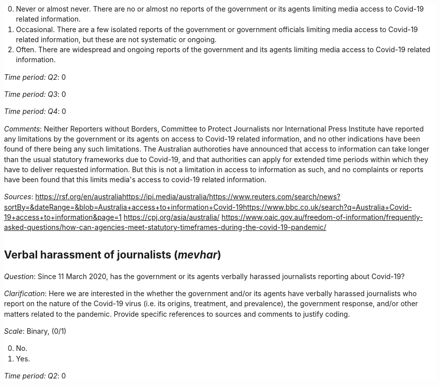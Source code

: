  0. Never or almost never. There are no or almost no reports of the government or its agents limiting media access to Covid-19 related information.  
  1. Occasional. There are a few isolated reports of the government or government officials limiting media access to Covid-19 related information, but these are not systematic or ongoing. 
 2. Often. There are widespread and ongoing reports of the government and its agents limiting media access to Covid-19 related information.

 
*Time period: Q2*: 0

 
*Time period: Q3*: 0

 
*Time period: Q4*: 0

 

*Comments*:
 Neither Reporters without Borders, Committee to Protect Journalists nor International Press Institute have reported any limitations by the government or its agents on access to Covid-19 related information,  and no other indications have been found of there being any such limitations. The Australian authoroties have announced that access to information can take longer than the usual statutory frameworks due to Covid-19, and that authorities can apply for extended time periods within which they have to deliver requested information. But this is not a limitation in access to information as such, and no complaints or reports have been found that this limits media's access to covid-19 related information. 

*Sources*:
 https://rsf.org/en/australiahttps://ipi.media/australia/https://www.reuters.com/search/news?sortBy=&dateRange=&blob=Australia+access+to+information+Covid-19https://www.bbc.co.uk/search?q=Australia+Covid-19+access+to+information&page=1
https://cpj.org/asia/australia/
https://www.oaic.gov.au/freedom-of-information/frequently-asked-questions/how-can-agencies-meet-statutory-timeframes-during-the-covid-19-pandemic/





## Verbal harassment of journalists (*mevhar*) 

*Question*: Since 11 March 2020, has the government or its agents verbally harassed journalists reporting about Covid-19?

 

*Clarification*: Here we are interested in the whether the government and/or its agents have verbally harassed journalists who report on the nature of the Covid-19 virus (i.e. its origins, treatment, and prevalence), the government response, and/or other matters related to the pandemic. Provide specific references to sources and comments to justify coding.

 

*Scale*: Binary, (0/1) 

 0. No. 
 1. Yes.

 
*Time period: Q2*: 0
